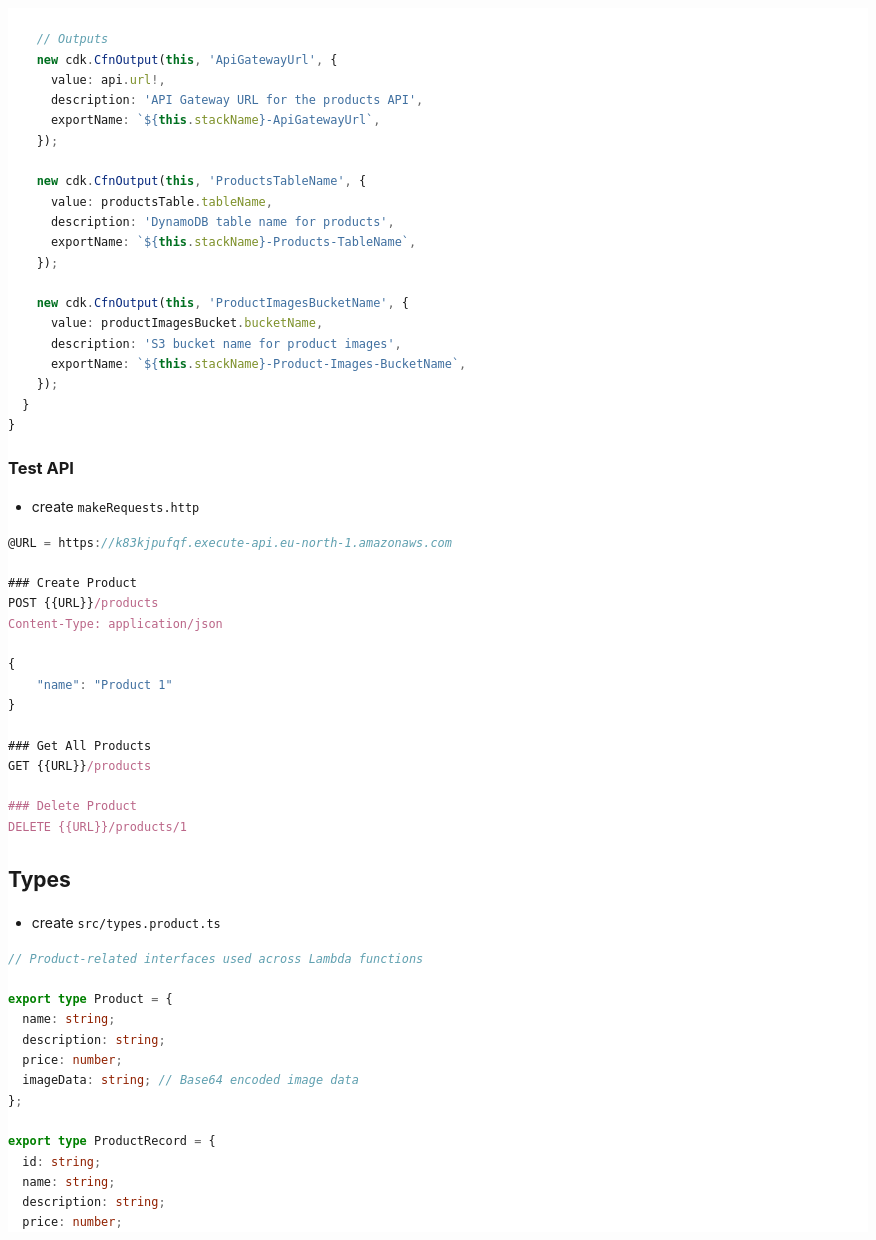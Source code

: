 ```ts

    // Outputs
    new cdk.CfnOutput(this, 'ApiGatewayUrl', {
      value: api.url!,
      description: 'API Gateway URL for the products API',
      exportName: `${this.stackName}-ApiGatewayUrl`,
    });

    new cdk.CfnOutput(this, 'ProductsTableName', {
      value: productsTable.tableName,
      description: 'DynamoDB table name for products',
      exportName: `${this.stackName}-Products-TableName`,
    });

    new cdk.CfnOutput(this, 'ProductImagesBucketName', {
      value: productImagesBucket.bucketName,
      description: 'S3 bucket name for product images',
      exportName: `${this.stackName}-Product-Images-BucketName`,
    });
  }
}
```

### Test API

- create `makeRequests.http`

```ts
@URL = https://k83kjpufqf.execute-api.eu-north-1.amazonaws.com

### Create Product
POST {{URL}}/products
Content-Type: application/json

{
    "name": "Product 1"
}

### Get All Products
GET {{URL}}/products

### Delete Product
DELETE {{URL}}/products/1
```

## Types

- create `src/types.product.ts`

```ts
// Product-related interfaces used across Lambda functions

export type Product = {
  name: string;
  description: string;
  price: number;
  imageData: string; // Base64 encoded image data
};

export type ProductRecord = {
  id: string;
  name: string;
  description: string;
  price: number;
```